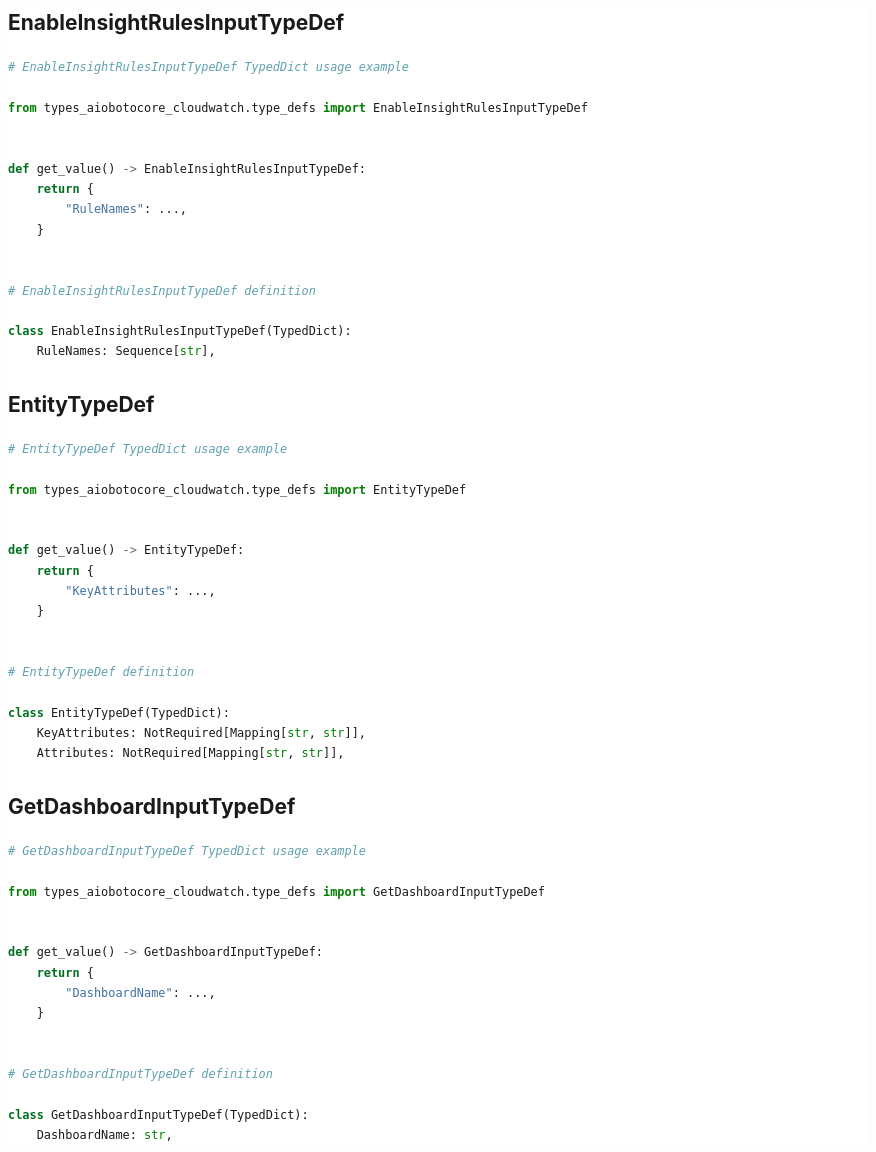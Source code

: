 
## EnableInsightRulesInputTypeDef

```python
# EnableInsightRulesInputTypeDef TypedDict usage example

from types_aiobotocore_cloudwatch.type_defs import EnableInsightRulesInputTypeDef


def get_value() -> EnableInsightRulesInputTypeDef:
    return {
        "RuleNames": ...,
    }


# EnableInsightRulesInputTypeDef definition

class EnableInsightRulesInputTypeDef(TypedDict):
    RuleNames: Sequence[str],
```


## EntityTypeDef

```python
# EntityTypeDef TypedDict usage example

from types_aiobotocore_cloudwatch.type_defs import EntityTypeDef


def get_value() -> EntityTypeDef:
    return {
        "KeyAttributes": ...,
    }


# EntityTypeDef definition

class EntityTypeDef(TypedDict):
    KeyAttributes: NotRequired[Mapping[str, str]],
    Attributes: NotRequired[Mapping[str, str]],
```


## GetDashboardInputTypeDef

```python
# GetDashboardInputTypeDef TypedDict usage example

from types_aiobotocore_cloudwatch.type_defs import GetDashboardInputTypeDef


def get_value() -> GetDashboardInputTypeDef:
    return {
        "DashboardName": ...,
    }


# GetDashboardInputTypeDef definition

class GetDashboardInputTypeDef(TypedDict):
    DashboardName: str,
```
